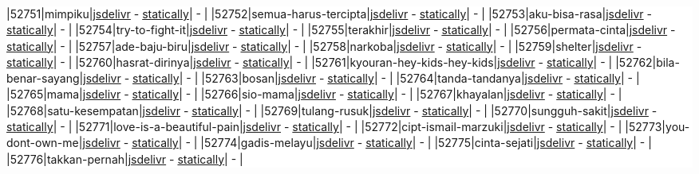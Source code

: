 |52751|mimpiku|[jsdelivr](https://cdn.jsdelivr.net/gh/dbchord/c7-3-6/50001-55000/52501-53000/mimpiku.webp) - [statically](https://cdn.statically.io/gh/dbchord/c7-3-6/i/50001-55000/52501-53000/mimpiku.webp)| - |
|52752|semua-harus-tercipta|[jsdelivr](https://cdn.jsdelivr.net/gh/dbchord/c7-3-6/50001-55000/52501-53000/semua-harus-tercipta.webp) - [statically](https://cdn.statically.io/gh/dbchord/c7-3-6/i/50001-55000/52501-53000/semua-harus-tercipta.webp)| - |
|52753|aku-bisa-rasa|[jsdelivr](https://cdn.jsdelivr.net/gh/dbchord/c7-3-6/50001-55000/52501-53000/aku-bisa-rasa.webp) - [statically](https://cdn.statically.io/gh/dbchord/c7-3-6/i/50001-55000/52501-53000/aku-bisa-rasa.webp)| - |
|52754|try-to-fight-it|[jsdelivr](https://cdn.jsdelivr.net/gh/dbchord/c7-3-6/50001-55000/52501-53000/try-to-fight-it.webp) - [statically](https://cdn.statically.io/gh/dbchord/c7-3-6/i/50001-55000/52501-53000/try-to-fight-it.webp)| - |
|52755|terakhir|[jsdelivr](https://cdn.jsdelivr.net/gh/dbchord/c7-3-6/50001-55000/52501-53000/terakhir.webp) - [statically](https://cdn.statically.io/gh/dbchord/c7-3-6/i/50001-55000/52501-53000/terakhir.webp)| - |
|52756|permata-cinta|[jsdelivr](https://cdn.jsdelivr.net/gh/dbchord/c7-3-6/50001-55000/52501-53000/permata-cinta.webp) - [statically](https://cdn.statically.io/gh/dbchord/c7-3-6/i/50001-55000/52501-53000/permata-cinta.webp)| - |
|52757|ade-baju-biru|[jsdelivr](https://cdn.jsdelivr.net/gh/dbchord/c7-3-6/50001-55000/52501-53000/ade-baju-biru.webp) - [statically](https://cdn.statically.io/gh/dbchord/c7-3-6/i/50001-55000/52501-53000/ade-baju-biru.webp)| - |
|52758|narkoba|[jsdelivr](https://cdn.jsdelivr.net/gh/dbchord/c7-3-6/50001-55000/52501-53000/narkoba.webp) - [statically](https://cdn.statically.io/gh/dbchord/c7-3-6/i/50001-55000/52501-53000/narkoba.webp)| - |
|52759|shelter|[jsdelivr](https://cdn.jsdelivr.net/gh/dbchord/c7-3-6/50001-55000/52501-53000/shelter.webp) - [statically](https://cdn.statically.io/gh/dbchord/c7-3-6/i/50001-55000/52501-53000/shelter.webp)| - |
|52760|hasrat-dirinya|[jsdelivr](https://cdn.jsdelivr.net/gh/dbchord/c7-3-6/50001-55000/52501-53000/hasrat-dirinya.webp) - [statically](https://cdn.statically.io/gh/dbchord/c7-3-6/i/50001-55000/52501-53000/hasrat-dirinya.webp)| - |
|52761|kyouran-hey-kids-hey-kids|[jsdelivr](https://cdn.jsdelivr.net/gh/dbchord/c7-3-6/50001-55000/52501-53000/kyouran-hey-kids-hey-kids.webp) - [statically](https://cdn.statically.io/gh/dbchord/c7-3-6/i/50001-55000/52501-53000/kyouran-hey-kids-hey-kids.webp)| - |
|52762|bila-benar-sayang|[jsdelivr](https://cdn.jsdelivr.net/gh/dbchord/c7-3-6/50001-55000/52501-53000/bila-benar-sayang.webp) - [statically](https://cdn.statically.io/gh/dbchord/c7-3-6/i/50001-55000/52501-53000/bila-benar-sayang.webp)| - |
|52763|bosan|[jsdelivr](https://cdn.jsdelivr.net/gh/dbchord/c7-3-6/50001-55000/52501-53000/bosan.webp) - [statically](https://cdn.statically.io/gh/dbchord/c7-3-6/i/50001-55000/52501-53000/bosan.webp)| - |
|52764|tanda-tandanya|[jsdelivr](https://cdn.jsdelivr.net/gh/dbchord/c7-3-6/50001-55000/52501-53000/tanda-tandanya.webp) - [statically](https://cdn.statically.io/gh/dbchord/c7-3-6/i/50001-55000/52501-53000/tanda-tandanya.webp)| - |
|52765|mama|[jsdelivr](https://cdn.jsdelivr.net/gh/dbchord/c7-3-6/50001-55000/52501-53000/mama.webp) - [statically](https://cdn.statically.io/gh/dbchord/c7-3-6/i/50001-55000/52501-53000/mama.webp)| - |
|52766|sio-mama|[jsdelivr](https://cdn.jsdelivr.net/gh/dbchord/c7-3-6/50001-55000/52501-53000/sio-mama.webp) - [statically](https://cdn.statically.io/gh/dbchord/c7-3-6/i/50001-55000/52501-53000/sio-mama.webp)| - |
|52767|khayalan|[jsdelivr](https://cdn.jsdelivr.net/gh/dbchord/c7-3-6/50001-55000/52501-53000/khayalan.webp) - [statically](https://cdn.statically.io/gh/dbchord/c7-3-6/i/50001-55000/52501-53000/khayalan.webp)| - |
|52768|satu-kesempatan|[jsdelivr](https://cdn.jsdelivr.net/gh/dbchord/c7-3-6/50001-55000/52501-53000/satu-kesempatan.webp) - [statically](https://cdn.statically.io/gh/dbchord/c7-3-6/i/50001-55000/52501-53000/satu-kesempatan.webp)| - |
|52769|tulang-rusuk|[jsdelivr](https://cdn.jsdelivr.net/gh/dbchord/c7-3-6/50001-55000/52501-53000/tulang-rusuk.webp) - [statically](https://cdn.statically.io/gh/dbchord/c7-3-6/i/50001-55000/52501-53000/tulang-rusuk.webp)| - |
|52770|sungguh-sakit|[jsdelivr](https://cdn.jsdelivr.net/gh/dbchord/c7-3-6/50001-55000/52501-53000/sungguh-sakit.webp) - [statically](https://cdn.statically.io/gh/dbchord/c7-3-6/i/50001-55000/52501-53000/sungguh-sakit.webp)| - |
|52771|love-is-a-beautiful-pain|[jsdelivr](https://cdn.jsdelivr.net/gh/dbchord/c7-3-6/50001-55000/52501-53000/love-is-a-beautiful-pain.webp) - [statically](https://cdn.statically.io/gh/dbchord/c7-3-6/i/50001-55000/52501-53000/love-is-a-beautiful-pain.webp)| - |
|52772|cipt-ismail-marzuki|[jsdelivr](https://cdn.jsdelivr.net/gh/dbchord/c7-3-6/50001-55000/52501-53000/cipt-ismail-marzuki.webp) - [statically](https://cdn.statically.io/gh/dbchord/c7-3-6/i/50001-55000/52501-53000/cipt-ismail-marzuki.webp)| - |
|52773|you-dont-own-me|[jsdelivr](https://cdn.jsdelivr.net/gh/dbchord/c7-3-6/50001-55000/52501-53000/you-dont-own-me.webp) - [statically](https://cdn.statically.io/gh/dbchord/c7-3-6/i/50001-55000/52501-53000/you-dont-own-me.webp)| - |
|52774|gadis-melayu|[jsdelivr](https://cdn.jsdelivr.net/gh/dbchord/c7-3-6/50001-55000/52501-53000/gadis-melayu.webp) - [statically](https://cdn.statically.io/gh/dbchord/c7-3-6/i/50001-55000/52501-53000/gadis-melayu.webp)| - |
|52775|cinta-sejati|[jsdelivr](https://cdn.jsdelivr.net/gh/dbchord/c7-3-6/50001-55000/52501-53000/cinta-sejati.webp) - [statically](https://cdn.statically.io/gh/dbchord/c7-3-6/i/50001-55000/52501-53000/cinta-sejati.webp)| - |
|52776|takkan-pernah|[jsdelivr](https://cdn.jsdelivr.net/gh/dbchord/c7-3-6/50001-55000/52501-53000/takkan-pernah.webp) - [statically](https://cdn.statically.io/gh/dbchord/c7-3-6/i/50001-55000/52501-53000/takkan-pernah.webp)| - |